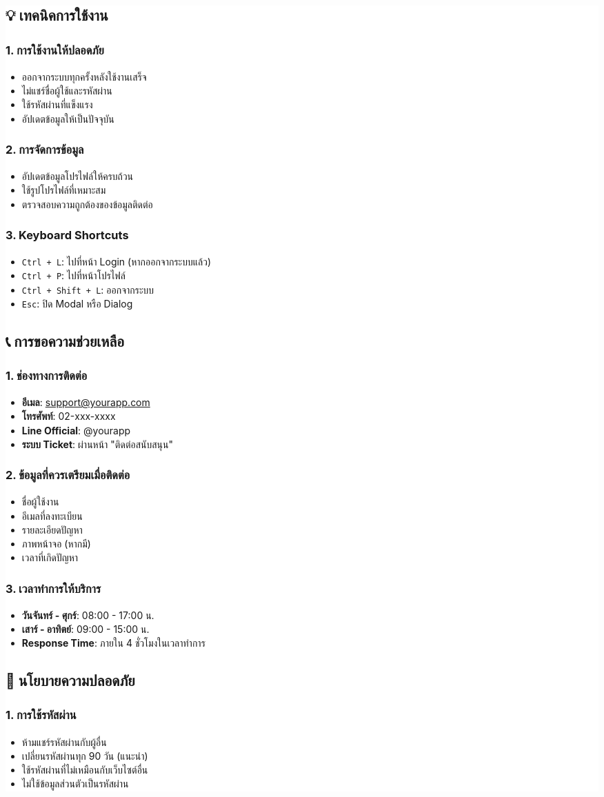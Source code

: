 ## 💡 เทคนิคการใช้งาน

### 1. การใช้งานให้ปลอดภัย
- ออกจากระบบทุกครั้งหลังใช้งานเสร็จ
- ไม่แชร์ชื่อผู้ใช้และรหัสผ่าน
- ใช้รหัสผ่านที่แข็งแรง
- อัปเดตข้อมูลให้เป็นปัจจุบัน

### 2. การจัดการข้อมูล
- อัปเดตข้อมูลโปรไฟล์ให้ครบถ้วน
- ใช้รูปโปรไฟล์ที่เหมาะสม
- ตรวจสอบความถูกต้องของข้อมูลติดต่อ

### 3. Keyboard Shortcuts
- `Ctrl + L`: ไปที่หน้า Login (หากออกจากระบบแล้ว)
- `Ctrl + P`: ไปที่หน้าโปรไฟล์
- `Ctrl + Shift + L`: ออกจากระบบ
- `Esc`: ปิด Modal หรือ Dialog

## 📞 การขอความช่วยเหลือ

### 1. ช่องทางการติดต่อ
- **อีเมล**: support@yourapp.com
- **โทรศัพท์**: 02-xxx-xxxx
- **Line Official**: @yourapp
- **ระบบ Ticket**: ผ่านหน้า "ติดต่อสนับสนุน"

### 2. ข้อมูลที่ควรเตรียมเมื่อติดต่อ
- ชื่อผู้ใช้งาน
- อีเมลที่ลงทะเบียน
- รายละเอียดปัญหา
- ภาพหน้าจอ (หากมี)
- เวลาที่เกิดปัญหา

### 3. เวลาทำการให้บริการ
- **วันจันทร์ - ศุกร์**: 08:00 - 17:00 น.
- **เสาร์ - อาทิตย์**: 09:00 - 15:00 น.
- **Response Time**: ภายใน 4 ชั่วโมงในเวลาทำการ

## 🔐 นโยบายความปลอดภัย

### 1. การใช้รหัสผ่าน
- ห้ามแชร์รหัสผ่านกับผู้อื่น
- เปลี่ยนรหัสผ่านทุก 90 วัน (แนะนำ)
- ใช้รหัสผ่านที่ไม่เหมือนกับเว็บไซต์อื่น
- ไม่ใช้ข้อมูลส่วนตัวเป็นรหัสผ่าน

